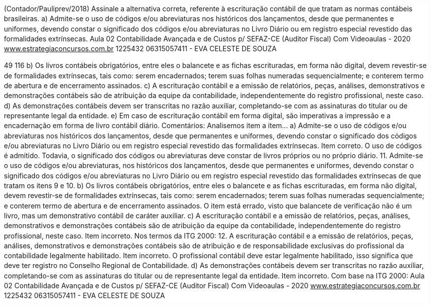 (Contador/Pauliprev/2018) Assinale a alternativa correta, referente à escrituração contábil de que tratam as normas contábeis brasileiras.
a) Admite-se o uso de códigos e/ou abreviaturas nos históricos dos lançamentos, desde que permanentes e uniformes, devendo constar o significado dos códigos e/ou abreviaturas no Livro Diário ou em registro especial revestido das formalidades extrínsecas.
Aula 02
Contabilidade Avançada e de Custos p/ SEFAZ-CE (Auditor Fiscal) Com Videoaulas - 2020 www.estrategiaconcursos.com.br 1225432
06315057411 - EVA CELESTE DE SOUZA 






49
116
b) Os livros contábeis obrigatórios, entre eles o balancete e as fichas escrituradas, em forma não digital, devem revestir-se de formalidades extrínsecas, tais como: serem encadernados;
terem  suas  folhas  numeradas  sequencialmente; e  conterem  termo  de  abertura  e  de encerramento assinados.
c)  A  escrituração  contábil  e  a  emissão  de  relatórios,  peças,  análises, demonstrativos  e demonstrações contábeis são de atribuição da equipe da contabilidade, independentemente do registro profissional, neste caso.
d) As demonstrações contábeis devem ser transcritas no razão auxiliar, completando-se com as assinaturas do titular ou de representante legal da entidade.
e)  Em  caso  de  escrituração  contábil  em  forma  digital,  são  imperativas a  impressão  e  a encadernação em forma de livro contábil diário.
Comentários:
Analisemos item a item...
a) Admite-se o uso de códigos e/ou abreviaturas nos históricos dos lançamentos, desde que   permanentes   e   uniformes,   devendo   constar   o   significado   dos   códigos   e/ou abreviaturas no   Livro   Diário   ou   em   registro   especial   revestido   das   formalidades extrínsecas.
Item  correto.  O  uso  de  códigos  é  admitido. Todavia,  o  significado  dos  códigos  ou abreviaturas deve constar de livros próprios ou no próprio diário.
11. Admite-se  o uso  de  códigos  e/ou  abreviaturas,  nos  históricos  dos  lançamentos,  desde que permanentes e uniformes, devendo constar o significado dos códigos e/ou abreviaturas no Livro Diário ou em registro especial revestido das formalidades extrínsecas de que tratam os itens 9 e 10.
b)  Os  livros  contábeis  obrigatórios,  entre  eles  o  balancete  e  as  fichas  escrituradas,  em forma  não  digital,  devem  revestir-se  de  formalidades  extrínsecas,  tais  como:  serem encadernados;  terem  suas  folhas  numeradas  sequencialmente;  e  conterem  termo  de abertura e de encerramento assinados.
O item está errado, visto que balancete de verificação não é um livro, mas um demonstrativo contábil de caráter auxiliar.
c)  A  escrituração  contábil  e  a  emissão  de  relatórios,  peças,  análises,  demonstrativos  e demonstrações    contábeis    são    de    atribuição    da    equipe    da    contabilidade, independentemente do registro profissional, neste caso.
Item incorreto. Nos termos da ITG 2000:
12. A  escrituração  contábil  e  a  emissão  de  relatórios,  peças,  análises,  demonstrativos  e demonstrações contábeis são de atribuição e de responsabilidade exclusivas do profissional da contabilidade legalmente habilitado.
Item  incorreto.  O  profissional  contábil  deve  estar  legalmente  habilitado,  isso  significa  que deve ter registro no Conselho Regional de Contabilidade.
d) As demonstrações contábeis devem ser transcritas no razão auxiliar, completando-se com as assinaturas do titular ou de representante legal da entidade.
Item incorreto. Com base na ITG 2000:
Aula 02
Contabilidade Avançada e de Custos p/ SEFAZ-CE (Auditor Fiscal) Com Videoaulas - 2020 www.estrategiaconcursos.com.br 1225432
06315057411 - EVA CELESTE DE SOUZA 
